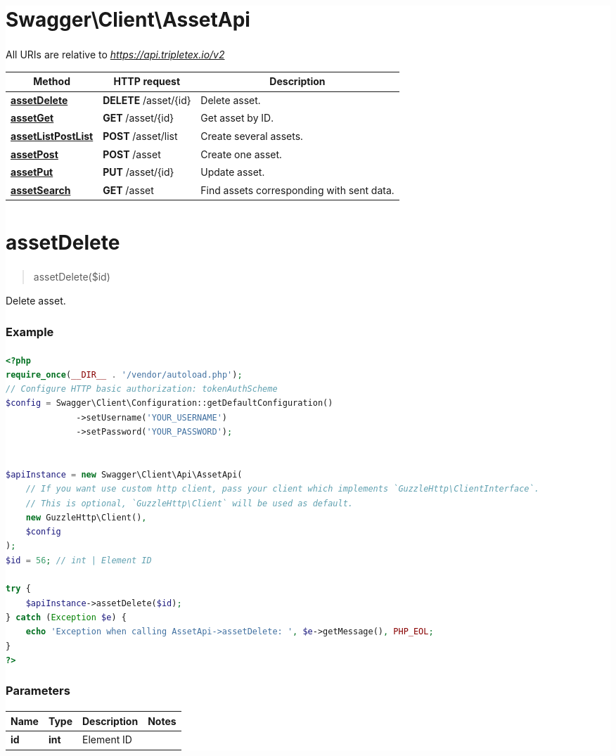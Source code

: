 # Swagger\Client\AssetApi

All URIs are relative to *https://api.tripletex.io/v2*

Method | HTTP request | Description
------------- | ------------- | -------------
[**assetDelete**](AssetApi.md#assetdelete) | **DELETE** /asset/{id} | Delete asset.
[**assetGet**](AssetApi.md#assetget) | **GET** /asset/{id} | Get asset by ID.
[**assetListPostList**](AssetApi.md#assetlistpostlist) | **POST** /asset/list | Create several assets.
[**assetPost**](AssetApi.md#assetpost) | **POST** /asset | Create one asset.
[**assetPut**](AssetApi.md#assetput) | **PUT** /asset/{id} | Update asset.
[**assetSearch**](AssetApi.md#assetsearch) | **GET** /asset | Find assets corresponding with sent data.

# **assetDelete**
> assetDelete($id)

Delete asset.

### Example
```php
<?php
require_once(__DIR__ . '/vendor/autoload.php');
// Configure HTTP basic authorization: tokenAuthScheme
$config = Swagger\Client\Configuration::getDefaultConfiguration()
              ->setUsername('YOUR_USERNAME')
              ->setPassword('YOUR_PASSWORD');


$apiInstance = new Swagger\Client\Api\AssetApi(
    // If you want use custom http client, pass your client which implements `GuzzleHttp\ClientInterface`.
    // This is optional, `GuzzleHttp\Client` will be used as default.
    new GuzzleHttp\Client(),
    $config
);
$id = 56; // int | Element ID

try {
    $apiInstance->assetDelete($id);
} catch (Exception $e) {
    echo 'Exception when calling AssetApi->assetDelete: ', $e->getMessage(), PHP_EOL;
}
?>
```

### Parameters

Name | Type | Description  | Notes
------------- | ------------- | ------------- | -------------
 **id** | **int**| Element ID |
